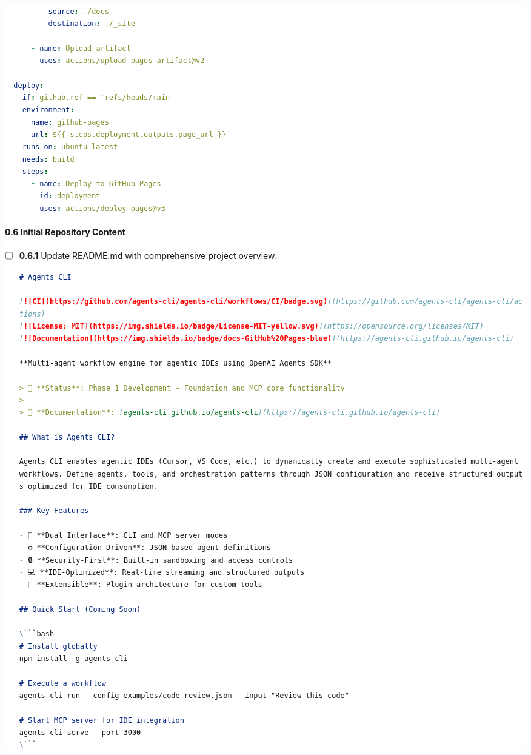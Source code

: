   ```yaml
            source: ./docs
            destination: ./_site

        - name: Upload artifact
          uses: actions/upload-pages-artifact@v2

    deploy:
      if: github.ref == 'refs/heads/main'
      environment:
        name: github-pages
        url: ${{ steps.deployment.outputs.page_url }}
      runs-on: ubuntu-latest
      needs: build
      steps:
        - name: Deploy to GitHub Pages
          id: deployment
          uses: actions/deploy-pages@v3
  ```

#### 0.6 Initial Repository Content
- [ ] **0.6.1** Update README.md with comprehensive project overview:
  ```markdown
  # Agents CLI

  [![CI](https://github.com/agents-cli/agents-cli/workflows/CI/badge.svg)](https://github.com/agents-cli/agents-cli/actions)
  [![License: MIT](https://img.shields.io/badge/License-MIT-yellow.svg)](https://opensource.org/licenses/MIT)
  [![Documentation](https://img.shields.io/badge/docs-GitHub%20Pages-blue)](https://agents-cli.github.io/agents-cli)

  **Multi-agent workflow engine for agentic IDEs using OpenAI Agents SDK**

  > 🚧 **Status**: Phase 1 Development - Foundation and MCP core functionality
  >
  > 📖 **Documentation**: [agents-cli.github.io/agents-cli](https://agents-cli.github.io/agents-cli)

  ## What is Agents CLI?

  Agents CLI enables agentic IDEs (Cursor, VS Code, etc.) to dynamically create and execute sophisticated multi-agent workflows. Define agents, tools, and orchestration patterns through JSON configuration and receive structured outputs optimized for IDE consumption.

  ### Key Features

  - 🔄 **Dual Interface**: CLI and MCP server modes
  - ⚙️ **Configuration-Driven**: JSON-based agent definitions
  - 🔒 **Security-First**: Built-in sandboxing and access controls
  - 💻 **IDE-Optimized**: Real-time streaming and structured outputs
  - 🧩 **Extensible**: Plugin architecture for custom tools

  ## Quick Start (Coming Soon)

  \```bash
  # Install globally
  npm install -g agents-cli

  # Execute a workflow
  agents-cli run --config examples/code-review.json --input "Review this code"

  # Start MCP server for IDE integration
  agents-cli serve --port 3000
  \```
  ```